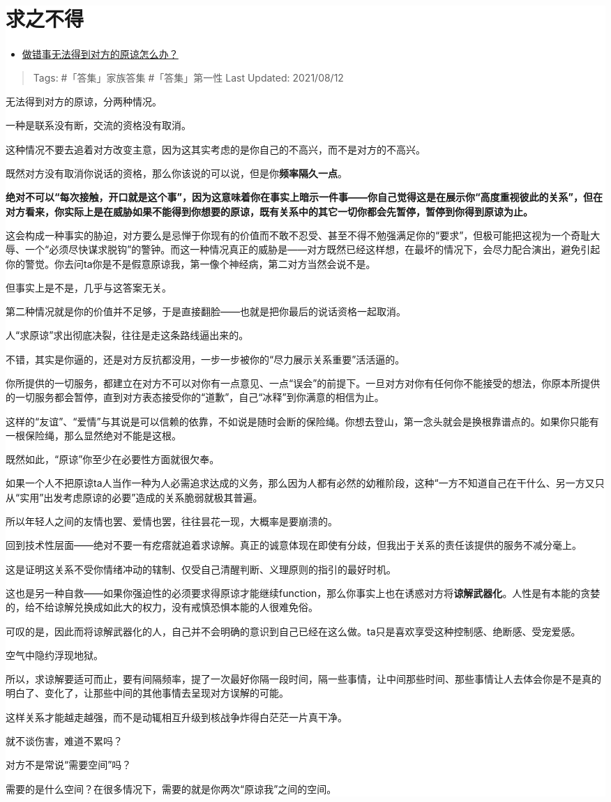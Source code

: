 # 求之不得

- [做错事无法得到对方的原谅怎么办？](https://www.zhihu.com/question/59242753/answer/2020495838)

>Tags: #「答集」家族答集  #「答集」第一性
>Last Updated: 2021/08/12

无法得到对方的原谅，分两种情况。

一种是联系没有断，交流的资格没有取消。

这种情况不要去追着对方改变主意，因为这其实考虑的是你自己的不高兴，而不是对方的不高兴。

既然对方没有取消你说话的资格，那么你该说的可以说，但是你**频率隔久一点**。

**绝对不可以“每次接触，开口就是这个事”，因为这意味着你在事实上暗示一件事——你自己觉得这是在展示你“高度重视彼此的关系”，但在对方看来，你实际上是在威胁如果不能得到你想要的原谅，既有关系中的其它一切你都会先暂停，暂停到你得到原谅为止。**

这会构成一种事实的胁迫，对方要么是忌惮于你现有的价值而不敢不忍受、甚至不得不勉强满足你的“要求”，但极可能把这视为一个奇耻大辱、一个“必须尽快谋求脱钩”的警钟。而这一种情况真正的威胁是——对方既然已经这样想，在最坏的情况下，会尽力配合演出，避免引起你的警觉。你去问ta你是不是假意原谅我，第一像个神经病，第二对方当然会说不是。

但事实上是不是，几乎与这答案无关。

第二种情况就是你的价值并不足够，于是直接翻脸——也就是把你最后的说话资格一起取消。

人“求原谅”求出彻底决裂，往往是走这条路线逼出来的。

不错，其实是你逼的，还是对方反抗都没用，一步一步被你的“尽力展示关系重要”活活逼的。

你所提供的一切服务，都建立在对方不可以对你有一点意见、一点“误会”的前提下。一旦对方对你有任何你不能接受的想法，你原本所提供的一切服务都会暂停，直到对方表态接受你的“道歉”，自己“冰释”到你满意的相信为止。

这样的“友谊”、“爱情”与其说是可以信赖的依靠，不如说是随时会断的保险绳。你想去登山，第一念头就会是换根靠谱点的。如果你只能有一根保险绳，那么显然绝对不能是这根。

既然如此，“原谅”你至少在必要性方面就很欠奉。

如果一个人不把原谅ta人当作一种为人必需追求达成的义务，那么因为人都有必然的幼稚阶段，这种“一方不知道自己在干什么、另一方又只从“实用”出发考虑原谅的必要”造成的关系脆弱就极其普遍。

所以年轻人之间的友情也罢、爱情也罢，往往昙花一现，大概率是要崩溃的。

回到技术性层面——绝对不要一有疙瘩就追着求谅解。真正的诚意体现在即使有分歧，但我出于关系的责任该提供的服务不减分毫上。

这是证明这关系不受你情绪冲动的辖制、仅受自己清醒判断、义理原则的指引的最好时机。

这也是另一种自救——如果你强迫性的必须要求得原谅才能继续function，那么你事实上也在诱惑对方将**谅解武器化**。人性是有本能的贪婪的，给不给谅解兑换成如此大的权力，没有戒慎恐惧本能的人很难免俗。

可叹的是，因此而将谅解武器化的人，自己并不会明确的意识到自己已经在这么做。ta只是喜欢享受这种控制感、绝断感、受宠爱感。

空气中隐约浮现地狱。

所以，求谅解要适可而止，要有间隔频率，提了一次最好你隔一段时间，隔一些事情，让中间那些时间、那些事情让人去体会你是不是真的明白了、变化了，让那些中间的其他事情去呈现对方误解的可能。

这样关系才能越走越强，而不是动辄相互升级到核战争炸得白茫茫一片真干净。

就不谈伤害，难道不累吗？

对方不是常说“需要空间”吗？

需要的是什么空间？在很多情况下，需要的就是你两次“原谅我”之间的空间。

  
